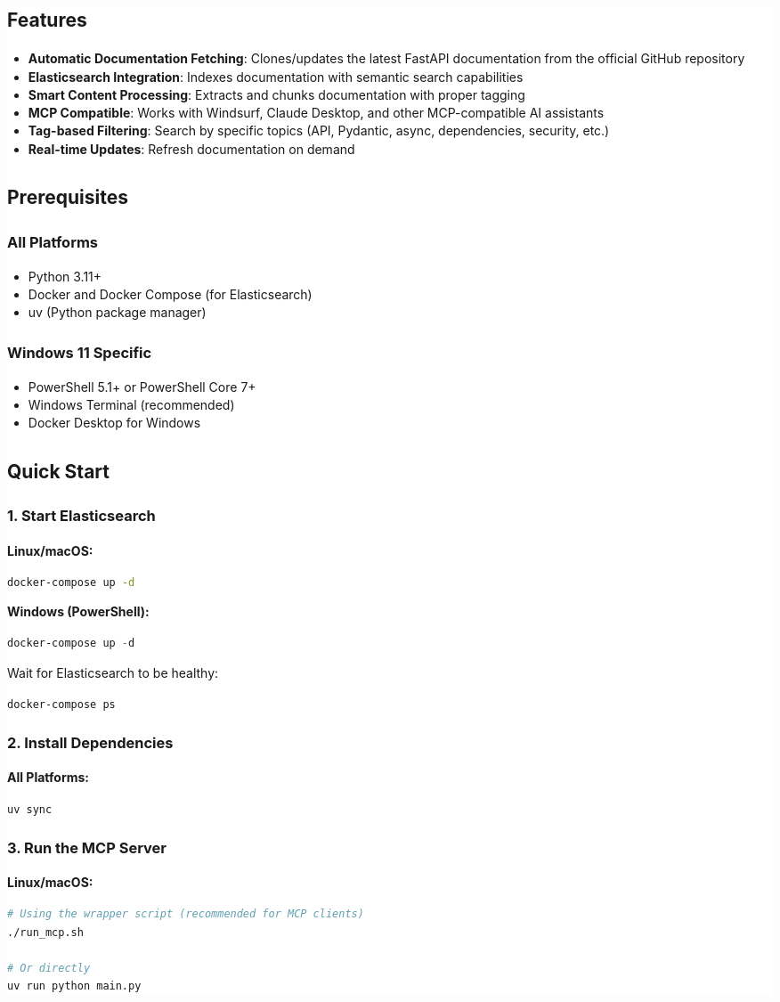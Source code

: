 ## Features

- **Automatic Documentation Fetching**: Clones/updates the latest FastAPI documentation from the official GitHub repository
- **Elasticsearch Integration**: Indexes documentation with semantic search capabilities
- **Smart Content Processing**: Extracts and chunks documentation with proper tagging
- **MCP Compatible**: Works with Windsurf, Claude Desktop, and other MCP-compatible AI assistants
- **Tag-based Filtering**: Search by specific topics (API, Pydantic, async, dependencies, security, etc.)
- **Real-time Updates**: Refresh documentation on demand

## Prerequisites

### All Platforms
- Python 3.11+
- Docker and Docker Compose (for Elasticsearch)
- uv (Python package manager)

### Windows 11 Specific
- PowerShell 5.1+ or PowerShell Core 7+
- Windows Terminal (recommended)
- Docker Desktop for Windows

## Quick Start

### 1. Start Elasticsearch

**Linux/macOS:**
```bash
docker-compose up -d
```

**Windows (PowerShell):**
```powershell
docker-compose up -d
```

Wait for Elasticsearch to be healthy:
```bash
docker-compose ps
```

### 2. Install Dependencies

**All Platforms:**
```bash
uv sync
```

### 3. Run the MCP Server

**Linux/macOS:**
```bash
# Using the wrapper script (recommended for MCP clients)
./run_mcp.sh

# Or directly
uv run python main.py
```
